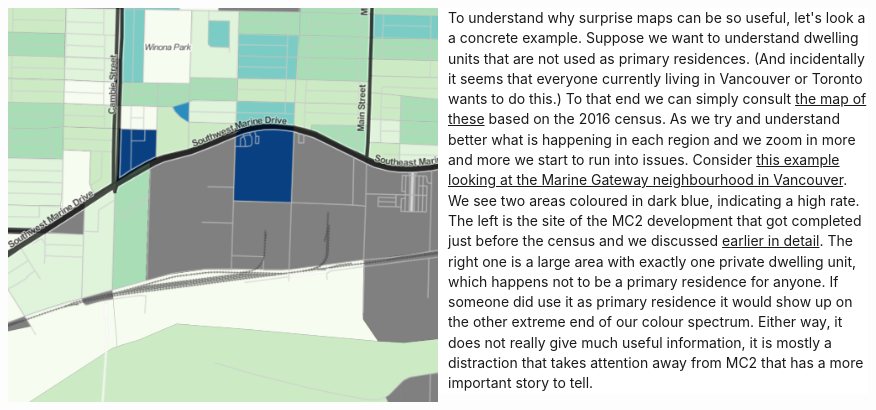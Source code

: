 <a href="https://censusmapper.ca/maps/584#15/49.2089/-123.1141"><img src="images/marine_gateway_nbhd.png" style="width:50%;float:left;margin-right:10px;"></a>
To understand why surprise maps can be so useful, let's look a a concrete example. Suppose we want to understand dwelling units
that are not used as primary residences. (And incidentally it seems that everyone currently living in Vancouver or Toronto wants to do this.) To
that end we can simply consult [the map of these](https://censusmapper.ca/maps/584) based on the 2016 census. As we try and
understand better what is happening in each region and we zoom in more and more we start to run into issues. Consider
[this example looking at the Marine Gateway neighbourhood in Vancouver](https://censusmapper.ca/maps/584#15/49.2089/-123.1141). We
see two areas coloured in dark blue, indicating a high rate. The left is the site of the MC2 development that got completed
just before the census and we discussed [earlier in detail](http://doodles.mountainmath.ca/blog/2017/04/03/joyce-collingwood/).
The right one is a large area with exactly one private dwelling unit, which happens not to be a primary residence for anyone. If
someone did use it as primary residence it would show up on the other extreme end of our colour spectrum. Either way, it does not
really give much useful information, it is mostly a distraction that takes attention away from MC2 that has a more important story
to tell.
